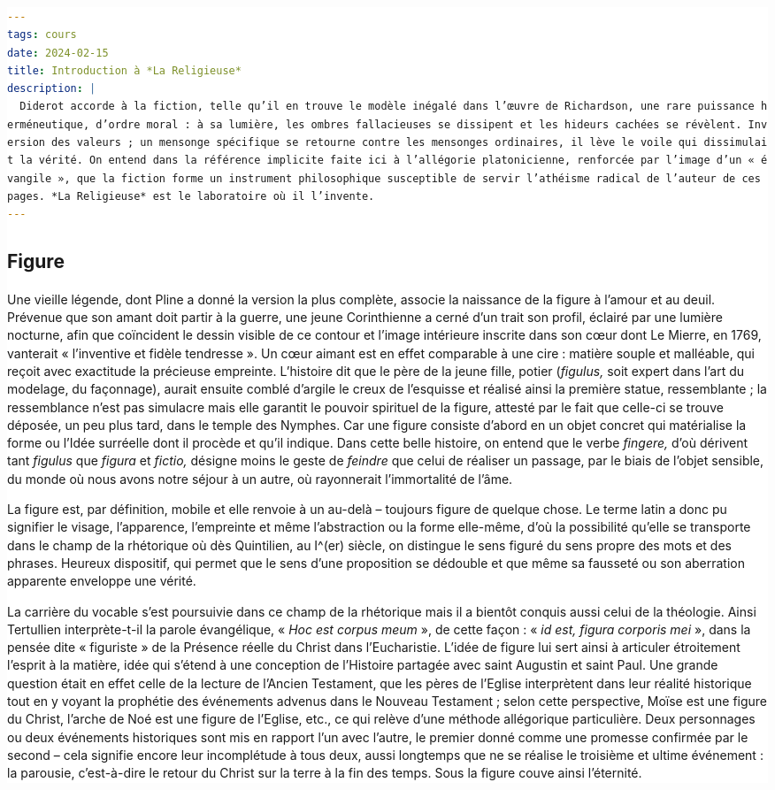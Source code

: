 ```yaml
---
tags: cours
date: 2024-02-15
title: Introduction à *La Religieuse*
description: |
  Diderot accorde à la fiction, telle qu’il en trouve le modèle inégalé dans l’œuvre de Richardson, une rare puissance herméneutique, d’ordre moral : à sa lumière, les ombres fallacieuses se dissipent et les hideurs cachées se révèlent. Inversion des valeurs ; un mensonge spécifique se retourne contre les mensonges ordinaires, il lève le voile qui dissimulait la vérité. On entend dans la référence implicite faite ici à l’allégorie platonicienne, renforcée par l’image d’un « évangile », que la fiction forme un instrument philosophique susceptible de servir l’athéisme radical de l’auteur de ces pages. *La Religieuse* est le laboratoire où il l’invente.
---
```


## Figure

Une vieille légende, dont Pline a donné la version la plus complète, associe la naissance de la figure à l’amour et au deuil. Prévenue que son amant doit partir à la guerre, une jeune Corinthienne a cerné d’un trait son profil, éclairé par une lumière nocturne, afin que coïncident le dessin visible de ce contour et l’image intérieure inscrite dans son cœur dont Le Mierre, en 1769, vanterait « l’inventive et fidèle tendresse ». Un cœur aimant est en effet comparable à une cire : matière souple et malléable, qui reçoit avec exactitude la précieuse empreinte. L’histoire dit que le père de la jeune fille, potier (_figulus,_ soit expert dans l’art du modelage, du façonnage), aurait ensuite comblé d’argile le creux de l’esquisse et réalisé ainsi la première statue, ressemblante ; la ressemblance n’est pas simulacre mais elle garantit le pouvoir spirituel de la figure, attesté par le fait que celle-ci se trouve déposée, un peu plus tard, dans le temple des Nymphes. Car une figure consiste d’abord en un objet concret qui matérialise la forme ou l’Idée surréelle dont il procède et qu’il indique. Dans cette belle histoire, on entend que le verbe _fingere,_ d’où dérivent tant _figulus_ que _figura_ et _fictio,_ désigne moins le geste de _feindre_ que celui de réaliser un passage, par le biais de l’objet sensible, du monde où nous avons notre séjour à un autre, où rayonnerait l’immortalité de l’âme.

La figure est, par définition, mobile et elle renvoie à un au-delà – toujours figure de quelque chose. Le terme latin a donc pu signifier le visage, l’apparence, l’empreinte et même l’abstraction ou la forme elle-même, d’où la possibilité qu’elle se transporte dans le champ de la rhétorique où dès Quintilien, au I^(er) siècle, on distingue le sens figuré du sens propre des mots et des phrases. Heureux dispositif, qui permet que le sens d’une proposition se dédouble et que même sa fausseté ou son aberration apparente enveloppe une vérité.

La carrière du vocable s’est poursuivie dans ce champ de la rhétorique mais il a bientôt conquis aussi celui de la théologie. Ainsi Tertullien interprète-t-il la parole évangélique, « *Hoc est corpus meum* », de cette façon : « *id est, figura corporis mei* », dans la pensée dite « figuriste » de la Présence réelle du Christ dans l’Eucharistie. L’idée de figure lui sert ainsi à articuler étroitement l’esprit à la matière, idée qui s’étend à une conception de l’Histoire partagée avec saint Augustin et saint Paul. Une grande question était en effet celle de la lecture de l’Ancien Testament, que les pères de l’Eglise interprètent dans leur réalité historique tout en y voyant la prophétie des événements advenus dans le Nouveau Testament ; selon cette perspective, Moïse est une figure du Christ, l’arche de Noé est une figure de l’Eglise, etc., ce qui relève d’une méthode allégorique particulière. Deux personnages ou deux événements historiques sont mis en rapport l’un avec l’autre, le premier donné comme une promesse confirmée par le second – cela signifie encore leur incomplétude à tous deux, aussi longtemps que ne se réalise le troisième et ultime événement : la parousie, c’est-à-dire le retour du Christ sur la terre à la fin des temps. Sous la figure couve ainsi l’éternité.
